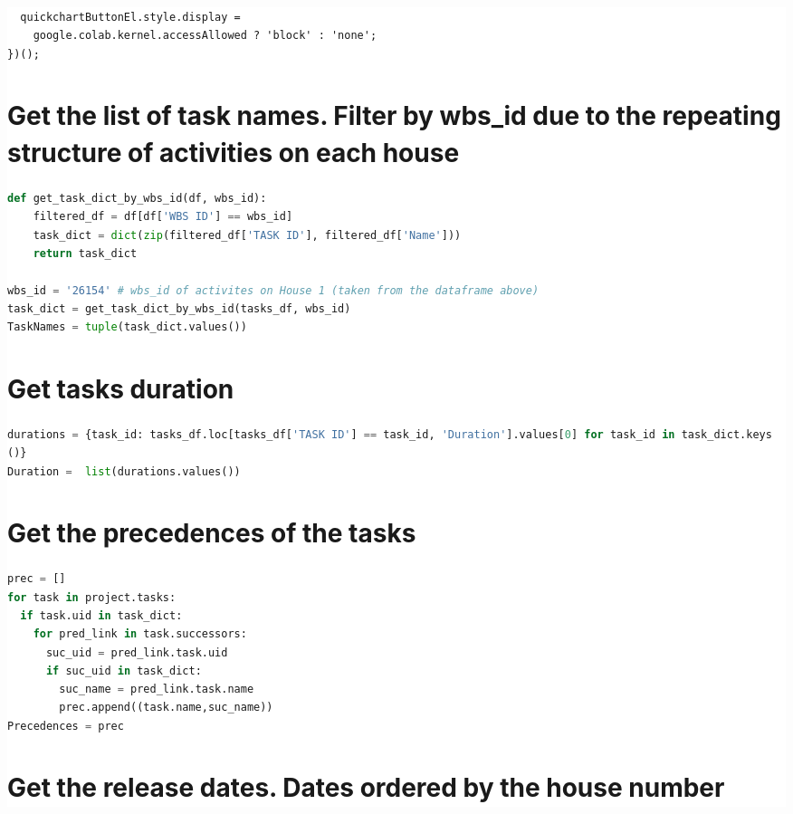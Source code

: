       quickchartButtonEl.style.display =
        google.colab.kernel.accessAllowed ? 'block' : 'none';
    })();
  </script>
</div>
    </div>
  </div>




# Get the list of task names. Filter by wbs_id due to the repeating structure of activities on each house


```python
def get_task_dict_by_wbs_id(df, wbs_id):
    filtered_df = df[df['WBS ID'] == wbs_id]
    task_dict = dict(zip(filtered_df['TASK ID'], filtered_df['Name']))
    return task_dict

wbs_id = '26154' # wbs_id of activites on House 1 (taken from the dataframe above)
task_dict = get_task_dict_by_wbs_id(tasks_df, wbs_id)
TaskNames = tuple(task_dict.values())
```

# Get tasks duration


```python
durations = {task_id: tasks_df.loc[tasks_df['TASK ID'] == task_id, 'Duration'].values[0] for task_id in task_dict.keys()}
Duration =  list(durations.values())
```

# Get the precedences of the tasks


```python
prec = []
for task in project.tasks:
  if task.uid in task_dict:
    for pred_link in task.successors:
      suc_uid = pred_link.task.uid
      if suc_uid in task_dict:
        suc_name = pred_link.task.name
        prec.append((task.name,suc_name))
Precedences = prec
```

# Get the release dates. Dates ordered by the house number
